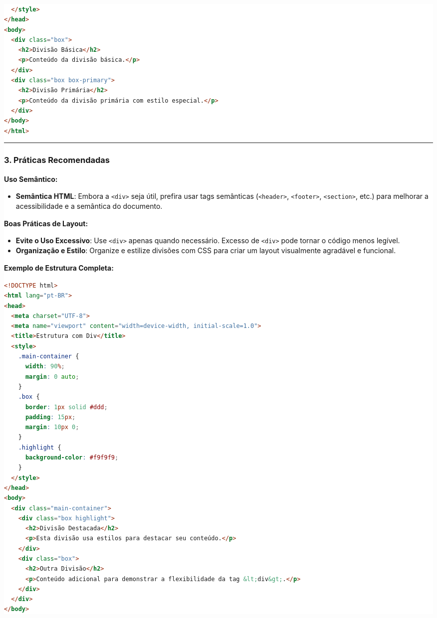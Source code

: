 ```html
  </style>
</head>
<body>
  <div class="box">
    <h2>Divisão Básica</h2>
    <p>Conteúdo da divisão básica.</p>
  </div>
  <div class="box box-primary">
    <h2>Divisão Primária</h2>
    <p>Conteúdo da divisão primária com estilo especial.</p>
  </div>
</body>
</html>
```

---

### **3. Práticas Recomendadas**

**Uso Semântico:**
- **Semântica HTML**: Embora a `<div>` seja útil, prefira usar tags semânticas (`<header>`, `<footer>`, `<section>`, etc.) para melhorar a acessibilidade e a semântica do documento.

**Boas Práticas de Layout:**
- **Evite o Uso Excessivo**: Use `<div>` apenas quando necessário. Excesso de `<div>` pode tornar o código menos legível.
- **Organização e Estilo**: Organize e estilize divisões com CSS para criar um layout visualmente agradável e funcional.

**Exemplo de Estrutura Completa:**
```html
<!DOCTYPE html>
<html lang="pt-BR">
<head>
  <meta charset="UTF-8">
  <meta name="viewport" content="width=device-width, initial-scale=1.0">
  <title>Estrutura com Div</title>
  <style>
    .main-container {
      width: 90%;
      margin: 0 auto;
    }
    .box {
      border: 1px solid #ddd;
      padding: 15px;
      margin: 10px 0;
    }
    .highlight {
      background-color: #f9f9f9;
    }
  </style>
</head>
<body>
  <div class="main-container">
    <div class="box highlight">
      <h2>Divisão Destacada</h2>
      <p>Esta divisão usa estilos para destacar seu conteúdo.</p>
    </div>
    <div class="box">
      <h2>Outra Divisão</h2>
      <p>Conteúdo adicional para demonstrar a flexibilidade da tag &lt;div&gt;.</p>
    </div>
  </div>
</body>
```